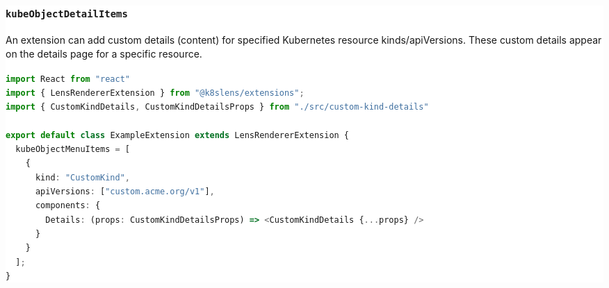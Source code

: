### `kubeObjectDetailItems`

An extension can add custom details (content) for specified Kubernetes resource kinds/apiVersions. These custom details appear on the details page for a specific resource.

``` typescript
import React from "react"
import { LensRendererExtension } from "@k8slens/extensions";
import { CustomKindDetails, CustomKindDetailsProps } from "./src/custom-kind-details"

export default class ExampleExtension extends LensRendererExtension {
  kubeObjectMenuItems = [
    {
      kind: "CustomKind",
      apiVersions: ["custom.acme.org/v1"],
      components: {
        Details: (props: CustomKindDetailsProps) => <CustomKindDetails {...props} />
      }
    }
  ];
}
```